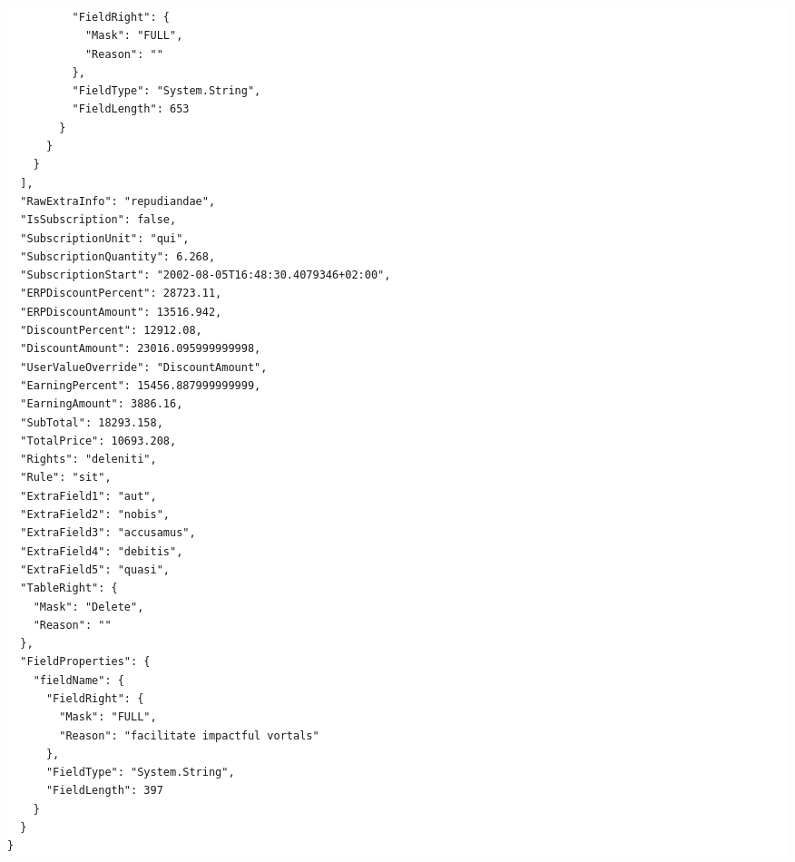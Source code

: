 ```http_
          "FieldRight": {
            "Mask": "FULL",
            "Reason": ""
          },
          "FieldType": "System.String",
          "FieldLength": 653
        }
      }
    }
  ],
  "RawExtraInfo": "repudiandae",
  "IsSubscription": false,
  "SubscriptionUnit": "qui",
  "SubscriptionQuantity": 6.268,
  "SubscriptionStart": "2002-08-05T16:48:30.4079346+02:00",
  "ERPDiscountPercent": 28723.11,
  "ERPDiscountAmount": 13516.942,
  "DiscountPercent": 12912.08,
  "DiscountAmount": 23016.095999999998,
  "UserValueOverride": "DiscountAmount",
  "EarningPercent": 15456.887999999999,
  "EarningAmount": 3886.16,
  "SubTotal": 18293.158,
  "TotalPrice": 10693.208,
  "Rights": "deleniti",
  "Rule": "sit",
  "ExtraField1": "aut",
  "ExtraField2": "nobis",
  "ExtraField3": "accusamus",
  "ExtraField4": "debitis",
  "ExtraField5": "quasi",
  "TableRight": {
    "Mask": "Delete",
    "Reason": ""
  },
  "FieldProperties": {
    "fieldName": {
      "FieldRight": {
        "Mask": "FULL",
        "Reason": "facilitate impactful vortals"
      },
      "FieldType": "System.String",
      "FieldLength": 397
    }
  }
}
```